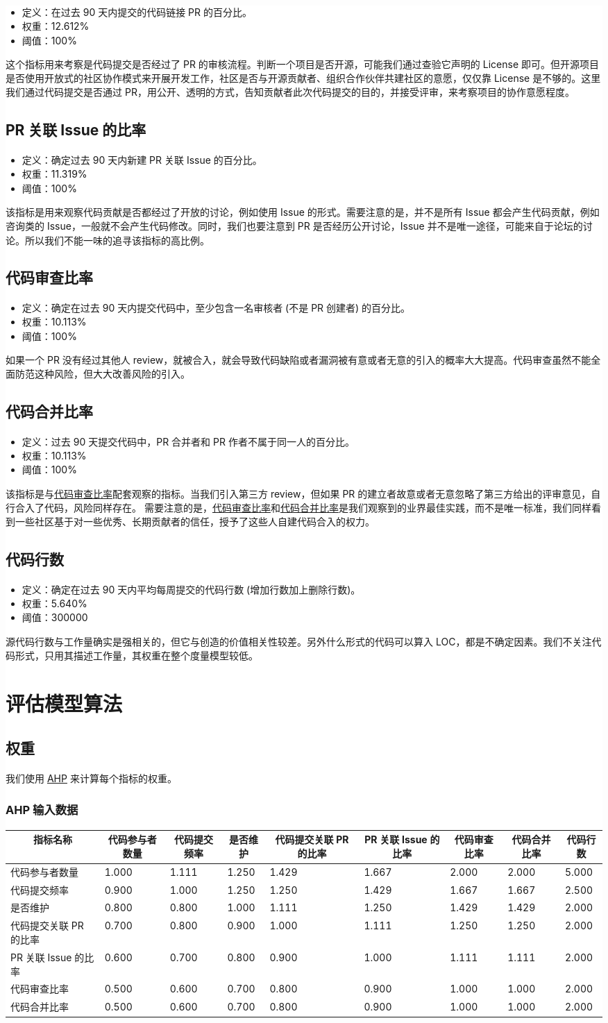 - 定义：在过去 90 天内提交的代码链接 PR 的百分比。
- 权重：12.612%
- 阈值：100%

这个指标用来考察是代码提交是否经过了 PR 的审核流程。判断一个项目是否开源，可能我们通过查验它声明的 License 即可。但开源项目是否使用开放式的社区协作模式来开展开发工作，社区是否与开源贡献者、组织合作伙伴共建社区的意愿，仅仅靠 License 是不够的。这里我们通过代码提交是否通过 PR，用公开、透明的方式，告知贡献者此次代码提交的目的，并接受评审，来考察项目的协作意愿程度。

## PR 关联 Issue 的比率

- 定义：确定过去 90 天内新建 PR 关联 Issue 的百分比。
- 权重：11.319%
- 阈值：100%

该指标是用来观察代码贡献是否都经过了开放的讨论，例如使用 Issue 的形式。需要注意的是，并不是所有 Issue 都会产生代码贡献，例如咨询类的 Issue，一般就不会产生代码修改。同时，我们也要注意到 PR 是否经历公开讨论，Issue 并不是唯一途径，可能来自于论坛的讨论。所以我们不能一味的追寻该指标的高比例。

## 代码审查比率

- 定义：确定在过去 90 天内提交代码中，至少包含一名审核者 (不是 PR 创建者) 的百分比。
- 权重：10.113%
- 阈值：100%

如果一个 PR 没有经过其他人 review，就被合入，就会导致代码缺陷或者漏洞被有意或者无意的引入的概率大大提高。代码审查虽然不能全面防范这种风险，但大大改善风险的引入。

## 代码合并比率

- 定义：过去 90 天提交代码中，PR 合并者和 PR 作者不属于同一人的百分比。
- 权重：10.113%
- 阈值：100%

该指标是与[代码审查比率](#代码审查比率)配套观察的指标。当我们引入第三方 review，但如果 PR 的建立者故意或者无意忽略了第三方给出的评审意见，自行合入了代码，风险同样存在。 需要注意的是，[代码审查比率](#代码审查比率)和[代码合并比率](#代码合并比率)是我们观察到的业界最佳实践，而不是唯一标准，我们同样看到一些社区基于对一些优秀、长期贡献者的信任，授予了这些人自建代码合入的权力。

## 代码行数

- 定义：确定在过去 90 天内平均每周提交的代码行数 (增加行数加上删除行数)。
- 权重：5.640%
- 阈值：300000

源代码行数与工作量确实是强相关的，但它与创造的价值相关性较差。另外什么形式的代码可以算入 LOC，都是不确定因素。我们不关注代码形式，只用其描述工作量，其权重在整个度量模型较低。

# 评估模型算法

## 权重

我们使用 [AHP](https://en.wikipedia.org/wiki/Analytic_hierarchy_process) 来计算每个指标的权重。

### AHP 输入数据

| 指标名称               | 代码参与者数量 | 代码提交频率 | 是否维护 | 代码提交关联 PR 的比率 | PR 关联 Issue 的比率 | 代码审查比率 | 代码合并比率 | 代码行数 |
| ---------------------- | -------------- | ------------ | -------- | ---------------------- | -------------------- | ------------ | ------------ | -------- |
| 代码参与者数量         | 1.000          | 1.111        | 1.250    | 1.429                  | 1.667                | 2.000        | 2.000        | 5.000    |
| 代码提交频率           | 0.900          | 1.000        | 1.250    | 1.250                  | 1.429                | 1.667        | 1.667        | 2.500    |
| 是否维护               | 0.800          | 0.800        | 1.000    | 1.111                  | 1.250                | 1.429        | 1.429        | 2.000    |
| 代码提交关联 PR 的比率 | 0.700          | 0.800        | 0.900    | 1.000                  | 1.111                | 1.250        | 1.250        | 2.000    |
| PR 关联 Issue 的比率   | 0.600          | 0.700        | 0.800    | 0.900                  | 1.000                | 1.111        | 1.111        | 2.000    |
| 代码审查比率           | 0.500          | 0.600        | 0.700    | 0.800                  | 0.900                | 1.000        | 1.000        | 2.000    |
| 代码合并比率           | 0.500          | 0.600        | 0.700    | 0.800                  | 0.900                | 1.000        | 1.000        | 2.000    |
